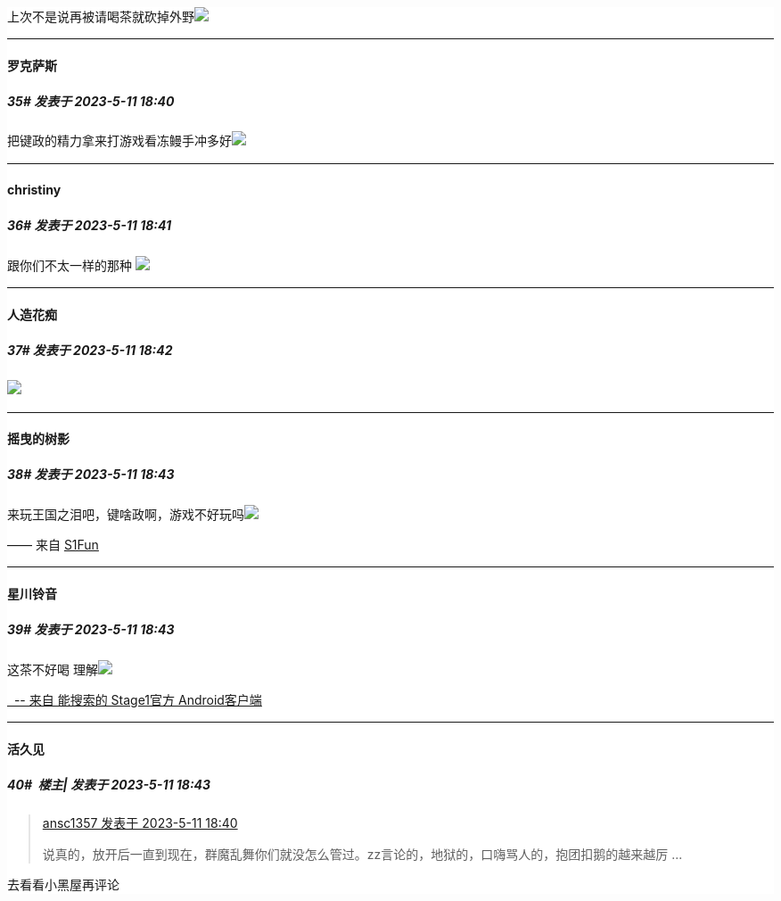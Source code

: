 上次不是说再被请喝茶就砍掉外野<img src="https://static.saraba1st.com/image/smiley/face2017/014.png" referrerpolicy="no-referrer">

*****

####  罗克萨斯  
##### 35#       发表于 2023-5-11 18:40

把键政的精力拿来打游戏看冻鳗手冲多好<img src="https://static.saraba1st.com/image/smiley/face2017/073.png" referrerpolicy="no-referrer">

*****

####  christiny  
##### 36#       发表于 2023-5-11 18:41

跟你们不太一样的那种 <img src="https://static.saraba1st.com/image/smiley/face2017/067.png" referrerpolicy="no-referrer">

*****

####  人造花痴  
##### 37#       发表于 2023-5-11 18:42

<img src="https://static.saraba1st.com/image/smiley/face2017/169.gif" referrerpolicy="no-referrer">

*****

####  摇曳的树影  
##### 38#       发表于 2023-5-11 18:43

来玩王国之泪吧，键啥政啊，游戏不好玩吗<img src="https://static.saraba1st.com/image/smiley/face2017/037.png" referrerpolicy="no-referrer">

—— 来自 [S1Fun](https://s1fun.koalcat.com)

*****

####  星川铃音  
##### 39#       发表于 2023-5-11 18:43

这茶不好喝 理解<img src="https://static.saraba1st.com/image/smiley/face2017/034.png" referrerpolicy="no-referrer">

[  -- 来自 能搜索的 Stage1官方 Android客户端](https://www.coolapk.com/apk/140634)

*****

####  活久见  
##### 40#         楼主| 发表于 2023-5-11 18:43

<blockquote><a href="httphttps://bbs.saraba1st.com/2b/forum.php?mod=redirect&amp;goto=findpost&amp;pid=60812691&amp;ptid=2133910" target="_blank">ansc1357 发表于 2023-5-11 18:40</a>

说真的，放开后一直到现在，群魔乱舞你们就没怎么管过。zz言论的，地狱的，口嗨骂人的，抱团扣鹅的越来越厉 ...</blockquote>
去看看小黑屋再评论
